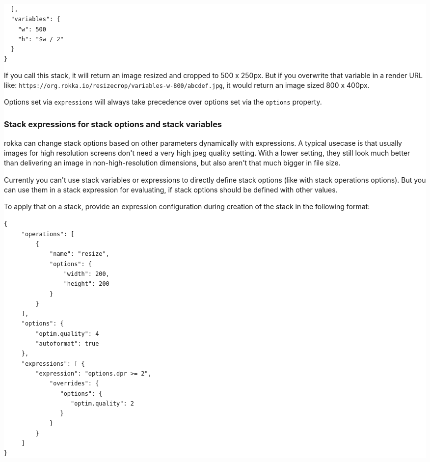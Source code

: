 ```language-json
  ],
  "variables": {
    "w": 500
    "h": "$w / 2"
  }
}
```

If you call this stack, it will return an image resized and cropped to 500 x 250px. But if you overwrite that variable in a render URL like: `https://org.rokka.io/resizecrop/variables-w-800/abcdef.jpg`,
it would return an image sized 800 x 400px.

Options set via `expressions` will always take precedence over options set via the `options` property.

### Stack expressions for stack options and stack variables

rokka can change stack options based on other parameters dynamically with expressions. A typical usecase is that usually images for high resolution screens don't need a very high jpeg quality setting. With a lower setting, they still look much better than delivering an image in non-high-resolution dimensions, but also aren't that much bigger in file size.

Currently you can't use stack variables or expressions to directly define stack options (like with stack operations options). But you can use them in a stack expression for evaluating, if 
stack options should be defined with other values. 

To apply that on a stack, provide an expression configuration during creation of the stack in the following format:

```language-json
{
     "operations": [
         {
             "name": "resize",
             "options": {
                 "width": 200,
                 "height": 200
             }
         }
     ],
     "options": {
         "optim.quality": 4
         "autoformat": true
     },
     "expressions": [ {
         "expression": "options.dpr >= 2",
             "overrides": {
                "options": {
                   "optim.quality": 2
                }
             }
         }
     ]
}
```
